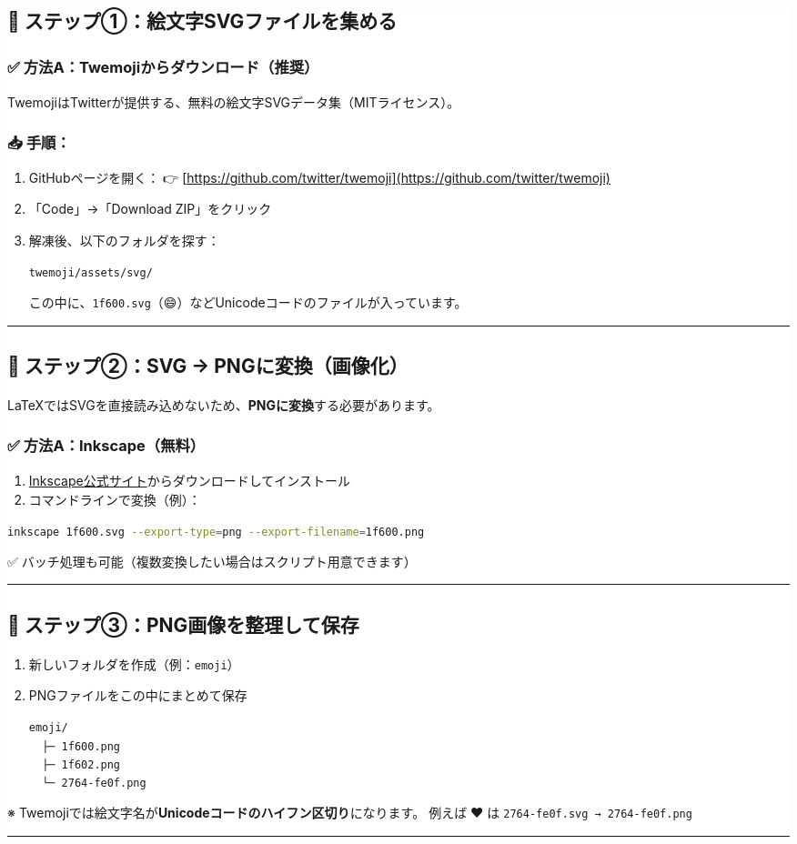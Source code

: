 
## 🔵 ステップ①：絵文字SVGファイルを集める

### ✅ 方法A：Twemojiからダウンロード（推奨）

TwemojiはTwitterが提供する、無料の絵文字SVGデータ集（MITライセンス）。

### 📥 手順：

1. GitHubページを開く：
   👉 [https://github.com/twitter/twemoji](https://github.com/twitter/twemoji)
2. 「Code」→「Download ZIP」をクリック
3. 解凍後、以下のフォルダを探す：

   ```
   twemoji/assets/svg/
   ```

   この中に、`1f600.svg`（😄）などUnicodeコードのファイルが入っています。

---

## 🔵 ステップ②：SVG → PNGに変換（画像化）

LaTeXではSVGを直接読み込めないため、**PNGに変換**する必要があります。

### ✅ 方法A：Inkscape（無料）

1. [Inkscape公式サイト](https://inkscape.org)からダウンロードしてインストール
2. コマンドラインで変換（例）：

```bash
inkscape 1f600.svg --export-type=png --export-filename=1f600.png
```

✅ バッチ処理も可能（複数変換したい場合はスクリプト用意できます）

---

## 🔵 ステップ③：PNG画像を整理して保存

1. 新しいフォルダを作成（例：`emoji`）
2. PNGファイルをこの中にまとめて保存

   ```
   emoji/
     ├─ 1f600.png
     ├─ 1f602.png
     └─ 2764-fe0f.png
   ```

※ Twemojiでは絵文字名が**Unicodeコードのハイフン区切り**になります。
例えば ❤️ は `2764-fe0f.svg → 2764-fe0f.png`

---
